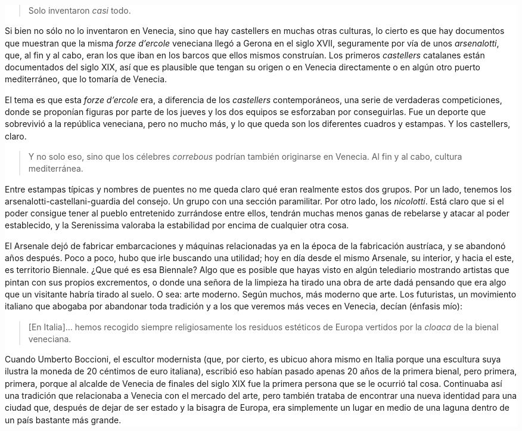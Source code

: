 > Solo inventaron *casi* todo.

Si bien no sólo no lo inventaron en Venecia, sino que hay castellers
en muchas otras culturas, lo cierto es que hay documentos que muestran
que la misma *forze d’ercole* veneciana llegó a Gerona en el siglo
XVII, seguramente por vía de unos *arsenalotti*, que, al fin y al
cabo, eran los que iban en los barcos que ellos mismos construían. Los
primeros *castellers* catalanes están documentados del siglo XIX, así
que es plausible que tengan su origen o en Venecia directamente o en
algún otro puerto mediterráneo, que lo tomaría de Venecia.

El tema es que esta *forze d’ercole* era, a diferencia de los
*castellers* contemporáneos, una serie de verdaderas competiciones,
donde se proponían figuras por parte de los jueves y los dos equipos
se esforzaban por conseguirlas. Fue un deporte que sobrevivió a la
república veneciana, pero no mucho más, y lo que queda son los
diferentes cuadros y estampas. Y los castellers, claro.

> Y no solo eso, sino que los célebres *correbous* podrían también originarse en
> Venecia. Al fin y al cabo, cultura mediterránea.

Entre estampas típicas y nombres de puentes no me queda claro qué eran realmente
estos dos grupos. Por un lado, tenemos los arsenalotti-castellani-guardia del
consejo. Un grupo con una sección paramilitar. Por otro lado, los
*nicolotti*. Está claro que si el poder consigue tener al pueblo entretenido
zurrándose entre ellos, tendrán muchas menos ganas de rebelarse y atacar al
poder establecido, y la Serenissima valoraba la estabilidad por encima de
cualquier otra cosa.

El Arsenale dejó de fabricar embarcaciones y máquinas relacionadas ya
en la época de la fabricación austríaca, y se abandonó años
después. Poco a poco, hubo que irle buscando una utilidad; hoy en día
desde el mismo Arsenale, su interior, y hacia el este, es territorio
Biennale. ¿Que qué es esa Biennale? Algo que es posible que hayas
visto en algún telediario mostrando artistas que pintan con sus
propios excrementos, o donde una señora de la limpieza ha tirado una
obra de arte dadá pensando que era algo que un visitante habría tirado
al suelo. O sea: arte moderno. Según muchos, más moderno que arte. Los
futuristas, un movimiento italiano que abogaba por abandonar toda
tradición y a los que veremos más veces en Venecia, decían (énfasis
mío):

> [En Italia]... hemos recogido siempre religiosamente los residuos estéticos
> de Europa vertidos por la *cloaca* de la bienal veneciana.

Cuando Umberto Boccioni, el escultor modernista (que, por cierto, es ubicuo
ahora mismo en Italia porque una escultura suya ilustra la moneda de 20 céntimos
de euro italiana), escribió eso habían pasado apenas 20 años de la primera
bienal, pero primera, primera, porque al alcalde de Venecia de finales del siglo
XIX fue la primera persona que se le ocurrió tal cosa. Continuaba así una
tradición que relacionaba a Venecia con el mercado del arte, pero también
trataba de encontrar una nueva identidad para una ciudad que, después de dejar
de ser estado y la bisagra de Europa, era simplemente un lugar en medio de una
laguna dentro de un país bastante más grande.
